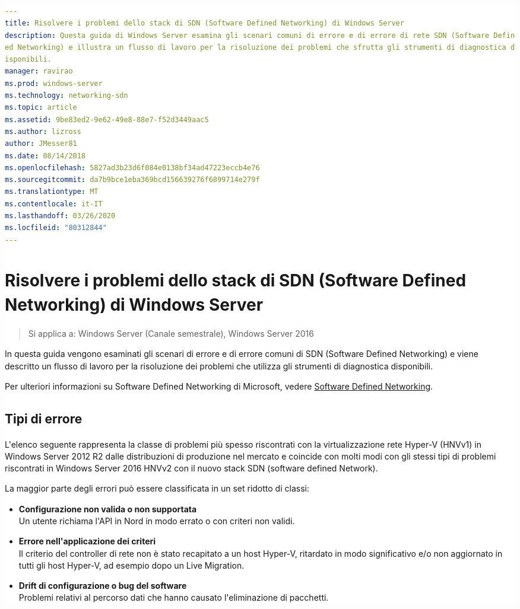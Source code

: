 ```yaml
---
title: Risolvere i problemi dello stack di SDN (Software Defined Networking) di Windows Server
description: Questa guida di Windows Server esamina gli scenari comuni di errore e di errore di rete SDN (Software Defined Networking) e illustra un flusso di lavoro per la risoluzione dei problemi che sfrutta gli strumenti di diagnostica disponibili.
manager: ravirao
ms.prod: windows-server
ms.technology: networking-sdn
ms.topic: article
ms.assetid: 9be83ed2-9e62-49e8-88e7-f52d3449aac5
ms.author: lizross
author: JMesser81
ms.date: 08/14/2018
ms.openlocfilehash: 5827ad3b23d6f084e0138bf34ad47223eccb4e76
ms.sourcegitcommit: da7b9bce1eba369bcd156639276f6899714e279f
ms.translationtype: MT
ms.contentlocale: it-IT
ms.lasthandoff: 03/26/2020
ms.locfileid: "80312844"
---
```

# <a name="troubleshoot-the-windows-server-software-defined-networking-stack"></a>Risolvere i problemi dello stack di SDN (Software Defined Networking) di Windows Server

>Si applica a: Windows Server (Canale semestrale), Windows Server 2016

In questa guida vengono esaminati gli scenari di errore e di errore comuni di SDN (Software Defined Networking) e viene descritto un flusso di lavoro per la risoluzione dei problemi che utilizza gli strumenti di diagnostica disponibili.  

Per ulteriori informazioni su Software Defined Networking di Microsoft, vedere [Software Defined Networking](../../sdn/Software-Defined-Networking--SDN-.md).  

## <a name="error-types"></a>Tipi di errore  
L'elenco seguente rappresenta la classe di problemi più spesso riscontrati con la virtualizzazione rete Hyper-V (HNVv1) in Windows Server 2012 R2 dalle distribuzioni di produzione nel mercato e coincide con molti modi con gli stessi tipi di problemi riscontrati in Windows Server 2016 HNVv2 con il nuovo stack SDN (software defined Network).  

La maggior parte degli errori può essere classificata in un set ridotto di classi:   
* **Configurazione non valida o non supportata**  
   Un utente richiama l'API in Nord in modo errato o con criteri non validi.   

* **Errore nell'applicazione dei criteri**  
     Il criterio del controller di rete non è stato recapitato a un host Hyper-V, ritardato in modo significativo e/o non aggiornato in tutti gli host Hyper-V, ad esempio dopo un Live Migration.  
* **Drift di configurazione o bug del software**  
  Problemi relativi al percorso dati che hanno causato l'eliminazione di pacchetti.  
